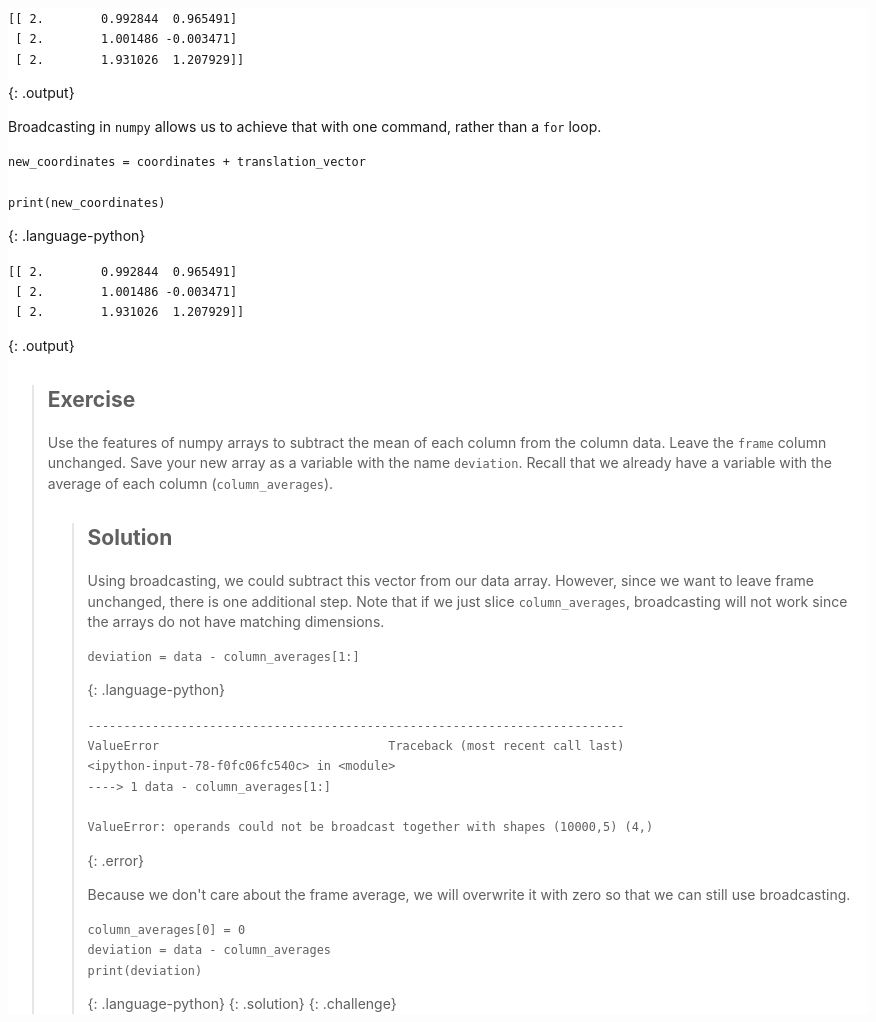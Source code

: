 ~~~
[[ 2.        0.992844  0.965491]
 [ 2.        1.001486 -0.003471]
 [ 2.        1.931026  1.207929]]
~~~
{: .output}

Broadcasting in `numpy` allows us to achieve that with one command, rather than a `for` loop.

~~~
new_coordinates = coordinates + translation_vector

print(new_coordinates)
~~~
{: .language-python}

~~~
[[ 2.        0.992844  0.965491]
 [ 2.        1.001486 -0.003471]
 [ 2.        1.931026  1.207929]]
~~~
{: .output}

> ## Exercise
> Use the features of numpy arrays to subtract the mean of each column from the column data. Leave the `frame` column unchanged. Save your new array as a variable with the name `deviation`. Recall that we already have a variable with the average of each column (`column_averages`).
>> ## Solution
>>  Using broadcasting, we could subtract this vector from our data array. However, since we want to leave frame unchanged, there is one additional step. Note that if we just slice `column_averages`, broadcasting will not work since the arrays do not have matching dimensions. 
>> 
>> ~~~
>> deviation = data - column_averages[1:]
>> ~~~
>> {: .language-python}
>> ~~~
>> ---------------------------------------------------------------------------
>> ValueError                                Traceback (most recent call last)
>> <ipython-input-78-f0fc06fc540c> in <module>
>> ----> 1 data - column_averages[1:]
>> 
>> ValueError: operands could not be broadcast together with shapes (10000,5) (4,) 
>> ~~~
>> {: .error}
>>
>> Because we don't care about the frame average, we will overwrite it with zero so that we can still use broadcasting.
>> ~~~
>> column_averages[0] = 0
>> deviation = data - column_averages
>> print(deviation)
>> ~~~
>> {: .language-python}
> {: .solution}
{: .challenge}

